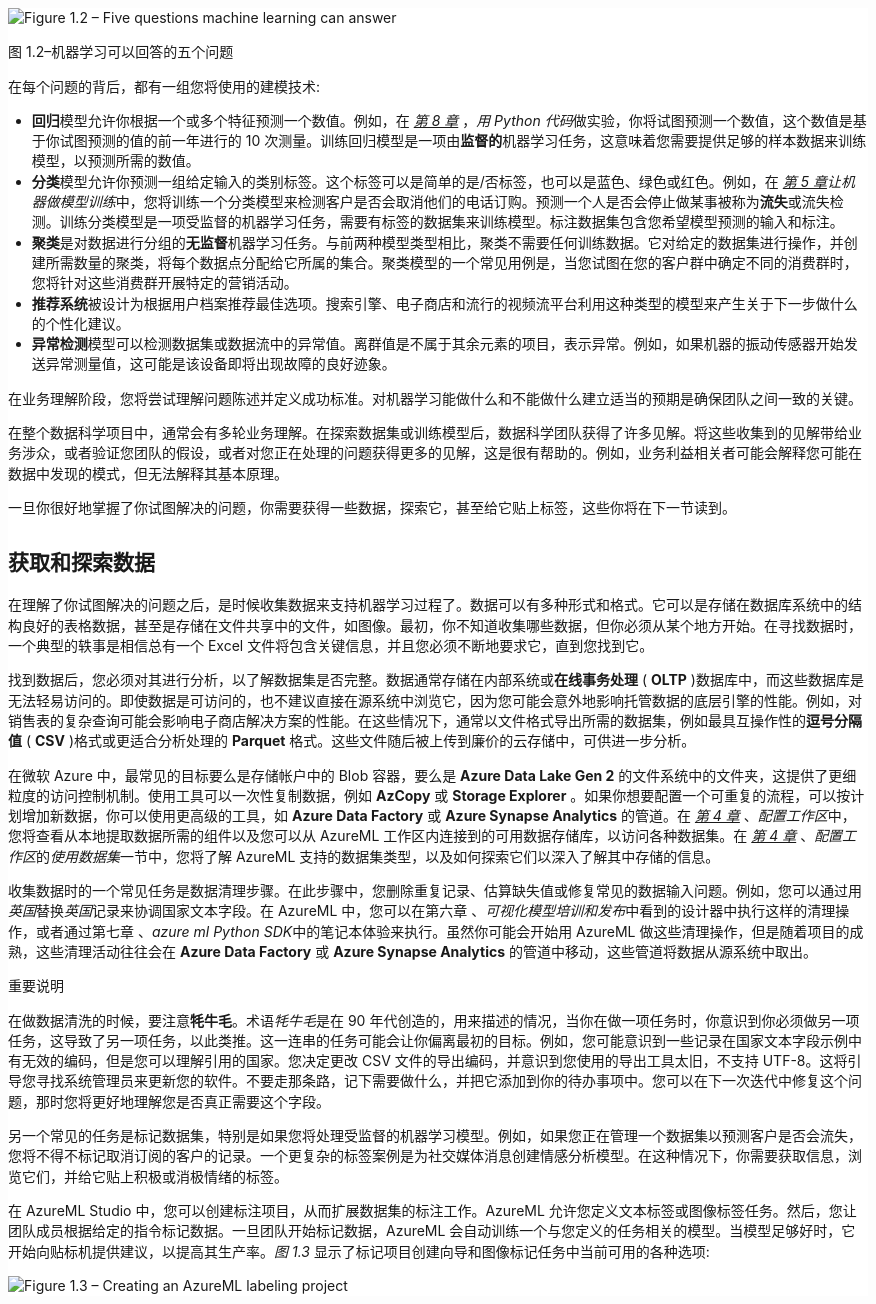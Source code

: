 ![Figure 1.2 – Five questions machine learning can answer
](img/B16777_01_002.jpg)

图 1.2–机器学习可以回答的五个问题

在每个问题的背后，都有一组您将使用的建模技术:

*   **回归**模型允许你根据一个或多个特征预测一个数值。例如，在 [*第 8 章*](B16777_08_Final_VK_ePub.xhtml#_idTextAnchor117) ，*用 Python 代码*做实验，你将试图预测一个数值，这个数值是基于你试图预测的值的前一年进行的 10 次测量。训练回归模型是一项由**监督的**机器学习任务，这意味着您需要提供足够的样本数据来训练模型，以预测所需的数值。
*   **分类**模型允许你预测一组给定输入的类别标签。这个标签可以是简单的是/否标签，也可以是蓝色、绿色或红色。例如，在 [*第 5 章*](B16777_05_Final_VK_ePub.xhtml#_idTextAnchor072)*让机器做模型训练*中，您将训练一个分类模型来检测客户是否会取消他们的电话订购。预测一个人是否会停止做某事被称为**流失**或流失检测。训练分类模型是一项受监督的机器学习任务，需要有标签的数据集来训练模型。标注数据集包含您希望模型预测的输入和标注。
*   **聚类**是对数据进行分组的**无监督**机器学习任务。与前两种模型类型相比，聚类不需要任何训练数据。它对给定的数据集进行操作，并创建所需数量的聚类，将每个数据点分配给它所属的集合。聚类模型的一个常见用例是，当您试图在您的客户群中确定不同的消费群时，您将针对这些消费群开展特定的营销活动。
*   **推荐系统**被设计为根据用户档案推荐最佳选项。搜索引擎、电子商店和流行的视频流平台利用这种类型的模型来产生关于下一步做什么的个性化建议。
*   **异常检测**模型可以检测数据集或数据流中的异常值。离群值是不属于其余元素的项目，表示异常。例如，如果机器的振动传感器开始发送异常测量值，这可能是该设备即将出现故障的良好迹象。

在业务理解阶段，您将尝试理解问题陈述并定义成功标准。对机器学习能做什么和不能做什么建立适当的预期是确保团队之间一致的关键。

在整个数据科学项目中，通常会有多轮业务理解。在探索数据集或训练模型后，数据科学团队获得了许多见解。将这些收集到的见解带给业务涉众，或者验证您团队的假设，或者对您正在处理的问题获得更多的见解，这是很有帮助的。例如，业务利益相关者可能会解释您可能在数据中发现的模式，但无法解释其基本原理。

一旦你很好地掌握了你试图解决的问题，你需要获得一些数据，探索它，甚至给它贴上标签，这些你将在下一节读到。

## 获取和探索数据

在理解了你试图解决的问题之后，是时候收集数据来支持机器学习过程了。数据可以有多种形式和格式。它可以是存储在数据库系统中的结构良好的表格数据，甚至是存储在文件共享中的文件，如图像。最初，你不知道收集哪些数据，但你必须从某个地方开始。在寻找数据时，一个典型的轶事是相信总有一个 Excel 文件将包含关键信息，并且您必须不断地要求它，直到您找到它。

找到数据后，您必须对其进行分析，以了解数据集是否完整。数据通常存储在内部系统或**在线事务处理** ( **OLTP** )数据库中，而这些数据库是无法轻易访问的。即使数据是可访问的，也不建议直接在源系统中浏览它，因为您可能会意外地影响托管数据的底层引擎的性能。例如，对销售表的复杂查询可能会影响电子商店解决方案的性能。在这些情况下，通常以文件格式导出所需的数据集，例如最具互操作性的**逗号分隔值** ( **CSV** )格式或更适合分析处理的 **Parquet** 格式。这些文件随后被上传到廉价的云存储中，可供进一步分析。

在微软 Azure 中，最常见的目标要么是存储帐户中的 Blob 容器，要么是 **Azure Data Lake Gen 2** 的文件系统中的文件夹，这提供了更细粒度的访问控制机制。使用工具可以一次性复制数据，例如 **AzCopy** 或 **Storage Explorer** 。如果你想要配置一个可重复的流程，可以按计划增加新数据，你可以使用更高级的工具，如 **Azure Data Factory** 或 **Azure Synapse Analytics** 的管道。在 [*第 4 章*](B16777_04_Final_VK_ePub.xhtml#_idTextAnchor053) 、*配置工作区*中，您将查看从本地提取数据所需的组件以及您可以从 AzureML 工作区内连接到的可用数据存储库，以访问各种数据集。在 [*第 4 章*](B16777_04_Final_VK_ePub.xhtml#_idTextAnchor053) 、*配置工作区*的*使用数据集*一节中，您将了解 AzureML 支持的数据集类型，以及如何探索它们以深入了解其中存储的信息。

收集数据时的一个常见任务是数据清理步骤。在此步骤中，您删除重复记录、估算缺失值或修复常见的数据输入问题。例如，您可以通过用*英国*替换*英国*记录来协调国家文本字段。在 AzureML 中，您可以在第六章 、*可视化模型培训和发布*中看到的设计器中执行这样的清理操作，或者通过第七章 、*azure ml Python SDK*中的笔记本体验来执行。虽然你可能会开始用 AzureML 做这些清理操作，但是随着项目的成熟，这些清理活动往往会在 **Azure Data Factory** 或 **Azure Synapse Analytics** 的管道中移动，这些管道将数据从源系统中取出。

重要说明

在做数据清洗的时候，要注意**牦牛毛**。术语*牦牛毛*是在 90 年代创造的，用来描述的情况，当你在做一项任务时，你意识到你必须做另一项任务，这导致了另一项任务，以此类推。这一连串的任务可能会让你偏离最初的目标。例如，您可能意识到一些记录在国家文本字段示例中有无效的编码，但是您可以理解引用的国家。您决定更改 CSV 文件的导出编码，并意识到您使用的导出工具太旧，不支持 UTF-8。这将引导您寻找系统管理员来更新您的软件。不要走那条路，记下需要做什么，并把它添加到你的待办事项中。您可以在下一次迭代中修复这个问题，那时您将更好地理解您是否真正需要这个字段。

另一个常见的任务是标记数据集，特别是如果您将处理受监督的机器学习模型。例如，如果您正在管理一个数据集以预测客户是否会流失，您将不得不标记取消订阅的客户的记录。一个更复杂的标签案例是为社交媒体消息创建情感分析模型。在这种情况下，你需要获取信息，浏览它们，并给它贴上积极或消极情绪的标签。

在 AzureML Studio 中，您可以创建标注项目，从而扩展数据集的标注工作。AzureML 允许您定义文本标签或图像标签任务。然后，您让团队成员根据给定的指令标记数据。一旦团队开始标记数据，AzureML 会自动训练一个与您定义的任务相关的模型。当模型足够好时，它开始向贴标机提供建议，以提高其生产率。*图 1.3* 显示了标记项目创建向导和图像标记任务中当前可用的各种选项:

![Figure 1.3 – Creating an AzureML labeling project 
](img/B16777_01_003.jpg)

